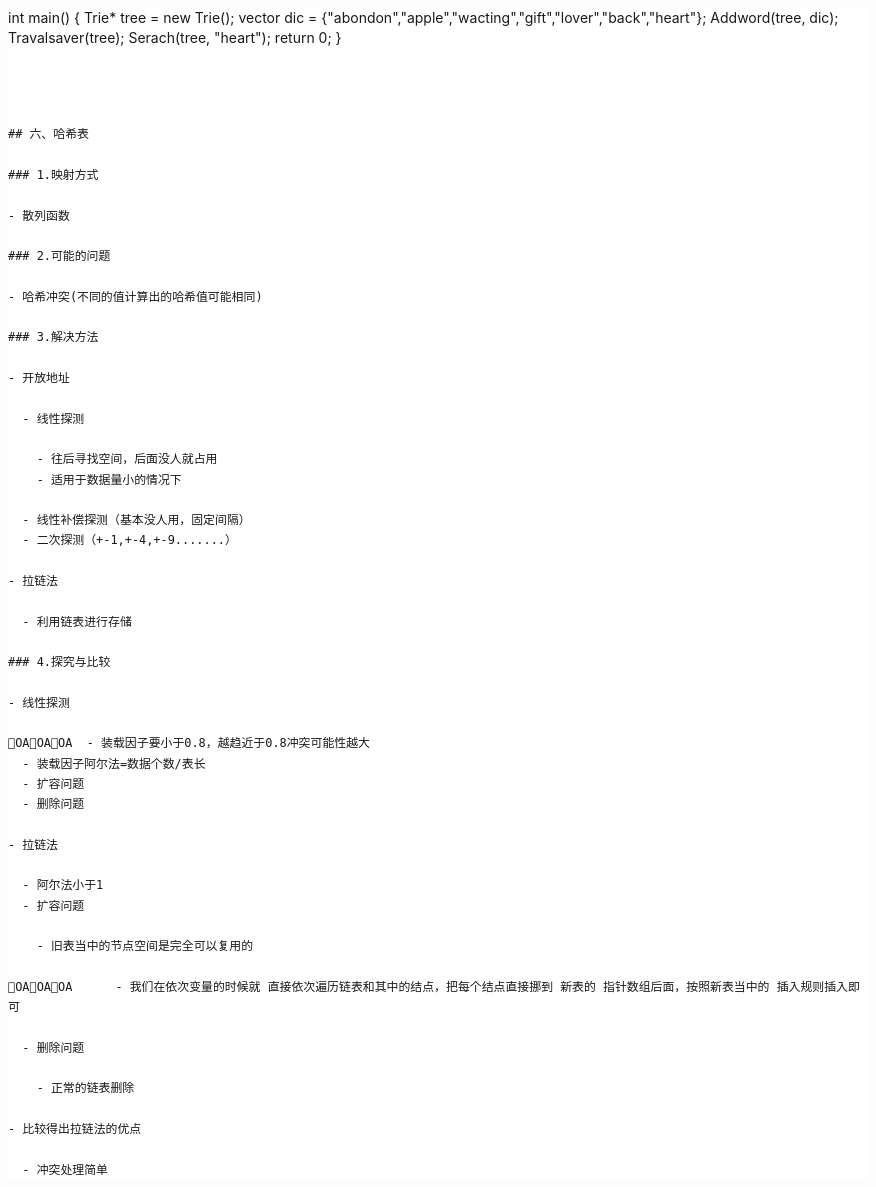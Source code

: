 int main()
{
	Trie* tree = new Trie();
	vector<string> dic = {"abondon","apple","wacting","gift","lover","back","heart"};
	Addword(tree, dic);
	Travalsaver(tree);
	Serach(tree, "heart");
	return 0;
}
```



## 六、哈希表

### 1.映射方式

- 散列函数

### 2.可能的问题

- 哈希冲突(不同的值计算出的哈希值可能相同)

### 3.解决方法

- 开放地址

  - 线性探测

    - 往后寻找空间，后面没人就占用
    - 适用于数据量小的情况下

  - 线性补偿探测（基本没人用，固定间隔）
  - 二次探测（+-1,+-4,+-9.......）

- 拉链法

  - 利用链表进行存储

### 4.探究与比较

- 线性探测

OAOAOA  - 装载因子要小于0.8，越趋近于0.8冲突可能性越大
  - 装载因子阿尔法=数据个数/表长
  - 扩容问题
  - 删除问题

- 拉链法

  - 阿尔法小于1
  - 扩容问题

    - 旧表当中的节点空间是完全可以复用的

OAOAOA      - 我们在依次变量的时候就 直接依次遍历链表和其中的结点，把每个结点直接挪到 新表的 指针数组后面，按照新表当中的 插入规则插入即可

  - 删除问题

    - 正常的链表删除

- 比较得出拉链法的优点

  - 冲突处理简单
```